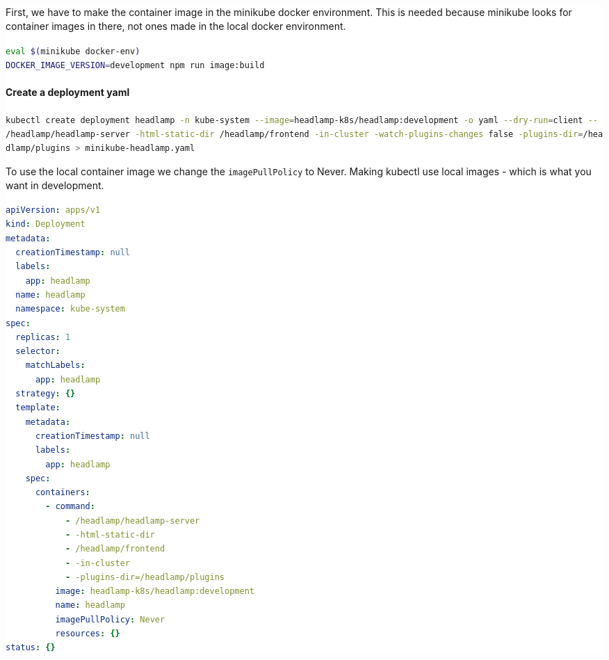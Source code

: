 First, we have to make the container image in the minikube docker environment.
This is needed because minikube looks for container images in there, not
ones made in the local docker environment.

```bash
eval $(minikube docker-env)
DOCKER_IMAGE_VERSION=development npm run image:build
```

#### Create a deployment yaml

```bash
kubectl create deployment headlamp -n kube-system --image=headlamp-k8s/headlamp:development -o yaml --dry-run=client -- /headlamp/headlamp-server -html-static-dir /headlamp/frontend -in-cluster -watch-plugins-changes false -plugins-dir=/headlamp/plugins > minikube-headlamp.yaml
```

To use the local container image we change the `imagePullPolicy` to Never.
Making kubectl use local images - which is what you want in development.

```yaml
apiVersion: apps/v1
kind: Deployment
metadata:
  creationTimestamp: null
  labels:
    app: headlamp
  name: headlamp
  namespace: kube-system
spec:
  replicas: 1
  selector:
    matchLabels:
      app: headlamp
  strategy: {}
  template:
    metadata:
      creationTimestamp: null
      labels:
        app: headlamp
    spec:
      containers:
        - command:
            - /headlamp/headlamp-server
            - -html-static-dir
            - /headlamp/frontend
            - -in-cluster
            - -plugins-dir=/headlamp/plugins
          image: headlamp-k8s/headlamp:development
          name: headlamp
          imagePullPolicy: Never
          resources: {}
status: {}
```
